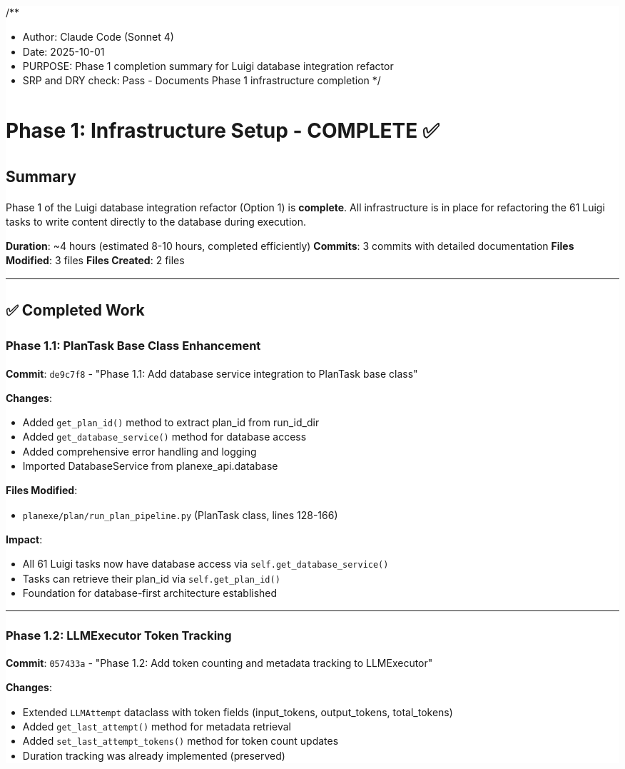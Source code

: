 /**
 * Author: Claude Code (Sonnet 4)
 * Date: 2025-10-01
 * PURPOSE: Phase 1 completion summary for Luigi database integration refactor
 * SRP and DRY check: Pass - Documents Phase 1 infrastructure completion
 */

# Phase 1: Infrastructure Setup - COMPLETE ✅

## Summary

Phase 1 of the Luigi database integration refactor (Option 1) is **complete**. All infrastructure is in place for refactoring the 61 Luigi tasks to write content directly to the database during execution.

**Duration**: ~4 hours (estimated 8-10 hours, completed efficiently)
**Commits**: 3 commits with detailed documentation
**Files Modified**: 3 files
**Files Created**: 2 files

---

## ✅ Completed Work

### Phase 1.1: PlanTask Base Class Enhancement
**Commit**: `de9c7f8` - "Phase 1.1: Add database service integration to PlanTask base class"

**Changes**:
- Added `get_plan_id()` method to extract plan_id from run_id_dir
- Added `get_database_service()` method for database access
- Added comprehensive error handling and logging
- Imported DatabaseService from planexe_api.database

**Files Modified**:
- `planexe/plan/run_plan_pipeline.py` (PlanTask class, lines 128-166)

**Impact**:
- All 61 Luigi tasks now have database access via `self.get_database_service()`
- Tasks can retrieve their plan_id via `self.get_plan_id()`
- Foundation for database-first architecture established

---

### Phase 1.2: LLMExecutor Token Tracking
**Commit**: `057433a` - "Phase 1.2: Add token counting and metadata tracking to LLMExecutor"

**Changes**:
- Extended `LLMAttempt` dataclass with token fields (input_tokens, output_tokens, total_tokens)
- Added `get_last_attempt()` method for metadata retrieval
- Added `set_last_attempt_tokens()` method for token count updates
- Duration tracking was already implemented (preserved)
